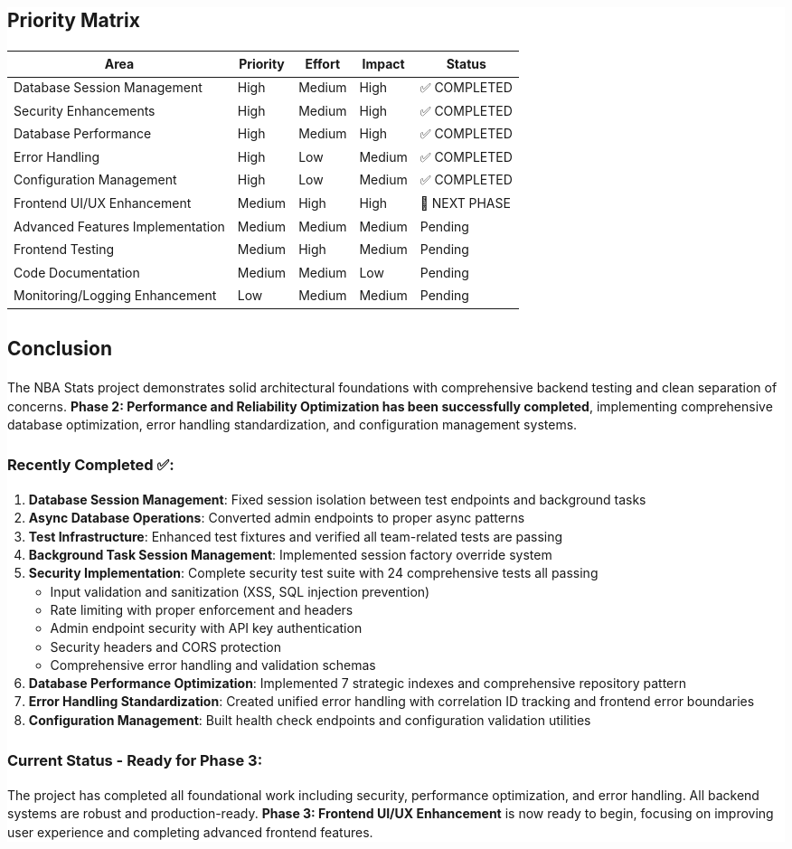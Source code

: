 ## Priority Matrix

| Area | Priority | Effort | Impact | Status |
|------|----------|--------|--------|---------|
| Database Session Management | High | Medium | High | ✅ COMPLETED |
| Security Enhancements | High | Medium | High | ✅ COMPLETED |
| Database Performance | High | Medium | High | ✅ COMPLETED |
| Error Handling | High | Low | Medium | ✅ COMPLETED |
| Configuration Management | High | Low | Medium | ✅ COMPLETED |
| Frontend UI/UX Enhancement | Medium | High | High | 🚀 NEXT PHASE |
| Advanced Features Implementation | Medium | Medium | Medium | Pending |
| Frontend Testing | Medium | High | Medium | Pending |
| Code Documentation | Medium | Medium | Low | Pending |
| Monitoring/Logging Enhancement | Low | Medium | Medium | Pending |

## Conclusion

The NBA Stats project demonstrates solid architectural foundations with comprehensive backend testing and clean separation of concerns. **Phase 2: Performance and Reliability Optimization has been successfully completed**, implementing comprehensive database optimization, error handling standardization, and configuration management systems.

### Recently Completed ✅:
1. **Database Session Management**: Fixed session isolation between test endpoints and background tasks
2. **Async Database Operations**: Converted admin endpoints to proper async patterns
3. **Test Infrastructure**: Enhanced test fixtures and verified all team-related tests are passing
4. **Background Task Session Management**: Implemented session factory override system
5. **Security Implementation**: Complete security test suite with 24 comprehensive tests all passing
   - Input validation and sanitization (XSS, SQL injection prevention)
   - Rate limiting with proper enforcement and headers
   - Admin endpoint security with API key authentication
   - Security headers and CORS protection
   - Comprehensive error handling and validation schemas
6. **Database Performance Optimization**: Implemented 7 strategic indexes and comprehensive repository pattern
7. **Error Handling Standardization**: Created unified error handling with correlation ID tracking and frontend error boundaries
8. **Configuration Management**: Built health check endpoints and configuration validation utilities

### Current Status - Ready for Phase 3:
The project has completed all foundational work including security, performance optimization, and error handling. All backend systems are robust and production-ready. **Phase 3: Frontend UI/UX Enhancement** is now ready to begin, focusing on improving user experience and completing advanced frontend features.

